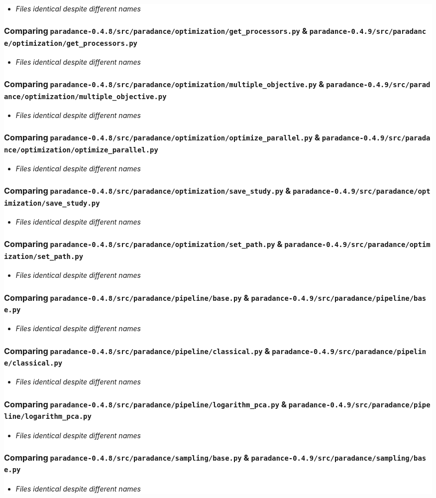  * *Files identical despite different names*

### Comparing `paradance-0.4.8/src/paradance/optimization/get_processors.py` & `paradance-0.4.9/src/paradance/optimization/get_processors.py`

 * *Files identical despite different names*

### Comparing `paradance-0.4.8/src/paradance/optimization/multiple_objective.py` & `paradance-0.4.9/src/paradance/optimization/multiple_objective.py`

 * *Files identical despite different names*

### Comparing `paradance-0.4.8/src/paradance/optimization/optimize_parallel.py` & `paradance-0.4.9/src/paradance/optimization/optimize_parallel.py`

 * *Files identical despite different names*

### Comparing `paradance-0.4.8/src/paradance/optimization/save_study.py` & `paradance-0.4.9/src/paradance/optimization/save_study.py`

 * *Files identical despite different names*

### Comparing `paradance-0.4.8/src/paradance/optimization/set_path.py` & `paradance-0.4.9/src/paradance/optimization/set_path.py`

 * *Files identical despite different names*

### Comparing `paradance-0.4.8/src/paradance/pipeline/base.py` & `paradance-0.4.9/src/paradance/pipeline/base.py`

 * *Files identical despite different names*

### Comparing `paradance-0.4.8/src/paradance/pipeline/classical.py` & `paradance-0.4.9/src/paradance/pipeline/classical.py`

 * *Files identical despite different names*

### Comparing `paradance-0.4.8/src/paradance/pipeline/logarithm_pca.py` & `paradance-0.4.9/src/paradance/pipeline/logarithm_pca.py`

 * *Files identical despite different names*

### Comparing `paradance-0.4.8/src/paradance/sampling/base.py` & `paradance-0.4.9/src/paradance/sampling/base.py`

 * *Files identical despite different names*
